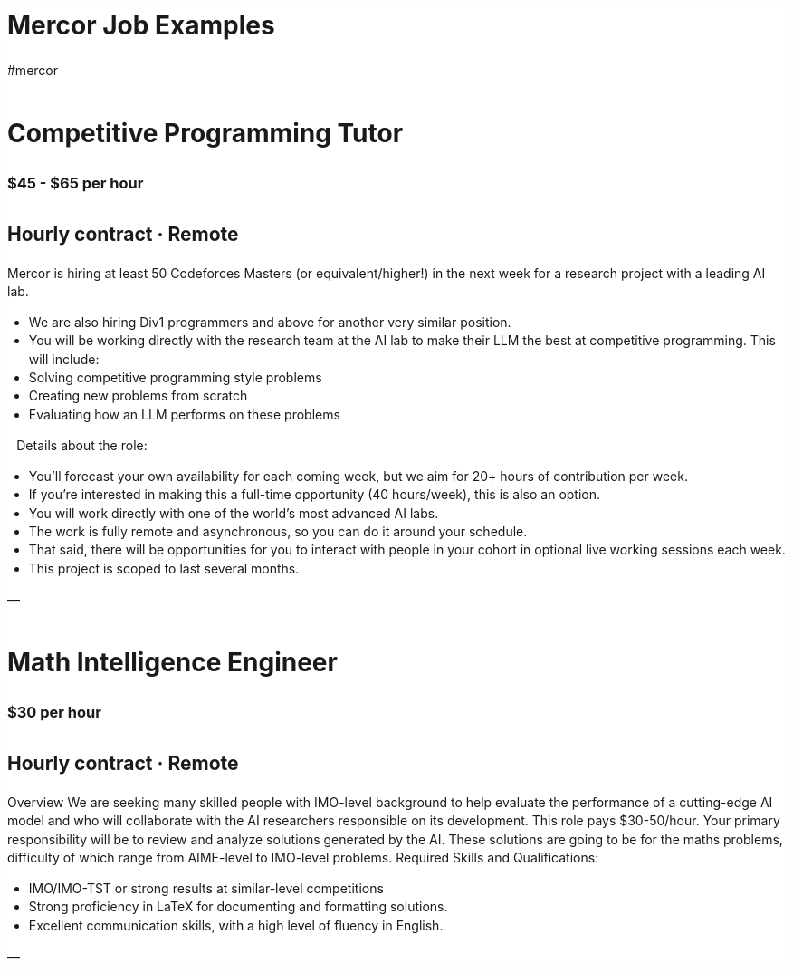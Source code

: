 # Mercor Job Examples
#mercor

# Competitive Programming Tutor
### $45 - $65 per hour
## Hourly contract · Remote

Mercor is hiring at least 50 Codeforces Masters (or equivalent/higher!) in the next week for a research project with a leading AI lab.
* We are also hiring Div1 programmers and above for another very similar position.
* You will be working directly with the research team at the AI lab to make their LLM the best at competitive programming. This will include:
* Solving competitive programming style problems
* Creating new problems from scratch
* Evaluating how an LLM performs on these problems

⠀Details about the role:
* You’ll forecast your own availability for each coming week, but we aim for 20+ hours of contribution per week.
* If you’re interested in making this a full-time opportunity (40 hours/week), this is also an option.
* You will work directly with one of the world’s most advanced AI labs.
* The work is fully remote and asynchronous, so you can do it around your schedule.
* That said, there will be opportunities for you to interact with people in your cohort in optional live working sessions each week.
* This project is scoped to last several months.

—

# Math Intelligence Engineer
### $30 per hour
## Hourly contract · Remote


Overview
We are seeking many skilled people with IMO-level background to help evaluate the performance of a cutting-edge AI model and who will collaborate with the AI researchers responsible on its development. This role pays $30-50/hour. Your primary responsibility will be to review and analyze solutions generated by the AI. These solutions are going to be for the maths problems, difficulty of which range from AIME-level to IMO-level problems.
Required Skills and Qualifications:
* IMO/IMO-TST or strong results at similar-level competitions
* Strong proficiency in LaTeX for documenting and formatting solutions.
* Excellent communication skills, with a high level of fluency in English.

—
